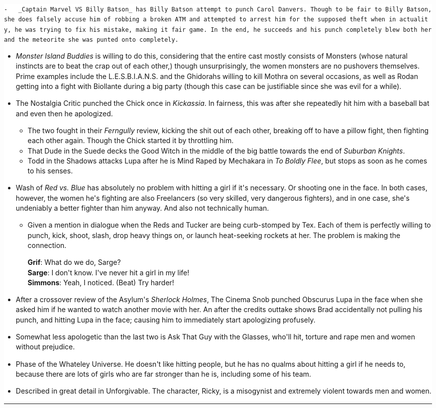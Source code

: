     -   _Captain Marvel VS Billy Batson_ has Billy Batson attempt to punch Carol Danvers. Though to be fair to Billy Batson, she does falsely accuse him of robbing a broken ATM and attempted to arrest him for the supposed theft when in actuality, he was trying to fix his mistake, making it fair game. In the end, he succeeds and his punch completely blew both her and the meteorite she was punted onto completely.
-   _Monster Island Buddies_ is willing to do this, considering that the entire cast mostly consists of Monsters (whose natural instincts are to beat the crap out of each other,) though unsurprisingly, the women monsters are no pushovers themselves. Prime examples include the L.E.S.B.I.A.N.S. and the Ghidorahs willing to kill Mothra on several occasions, as well as Rodan getting into a fight with Biollante during a big party (though this case can be justifiable since she was evil for a while).
-   The Nostalgia Critic punched the Chick once in _Kickassia_. In fairness, this was after she repeatedly hit him with a baseball bat and even then he apologized.
    -   The two fought in their _Ferngully_ review, kicking the shit out of each other, breaking off to have a pillow fight, then fighting each other again. Though the Chick started it by throttling him.
    -   That Dude in the Suede decks the Good Witch in the middle of the big battle towards the end of _Suburban Knights_.
    -   Todd in the Shadows attacks Lupa after he is Mind Raped by Mechakara in _To Boldly Flee_, but stops as soon as he comes to his senses.
-   Wash of _Red vs. Blue_ has absolutely no problem with hitting a girl if it's necessary. Or shooting one in the face. In both cases, however, the women he's fighting are also Freelancers (so very skilled, very dangerous fighters), and in one case, she's undeniably a better fighter than him anyway. And also not technically human.
    -   Given a mention in dialogue when the Reds and Tucker are being curb-stomped by Tex. Each of them is perfectly willing to punch, kick, shoot, slash, drop heavy things on, or launch heat-seeking rockets at her. The problem is making the connection.
        
        **Grif**: What do we do, Sarge?  
        **Sarge**: I don't know. I've never hit a girl in my life!  
        **Simmons**: Yeah, I noticed. (Beat) Try harder!
        
-   After a crossover review of the Asylum's _Sherlock Holmes_, The Cinema Snob punched Obscurus Lupa in the face when she asked him if he wanted to watch another movie with her. An after the credits outtake shows Brad accidentally not pulling his punch, and hitting Lupa in the face; causing him to immediately start apologizing profusely.
-   Somewhat less apologetic than the last two is Ask That Guy with the Glasses, who'll hit, torture and rape men and women without prejudice.
-   Phase of the Whateley Universe. He doesn't like hitting people, but he has no qualms about hitting a girl if he needs to, because there are lots of girls who are far stronger than he is, including some of his team.
-   Described in great detail in Unforgivable. The character, Ricky, is a misogynist and extremely violent towards men and women.

___